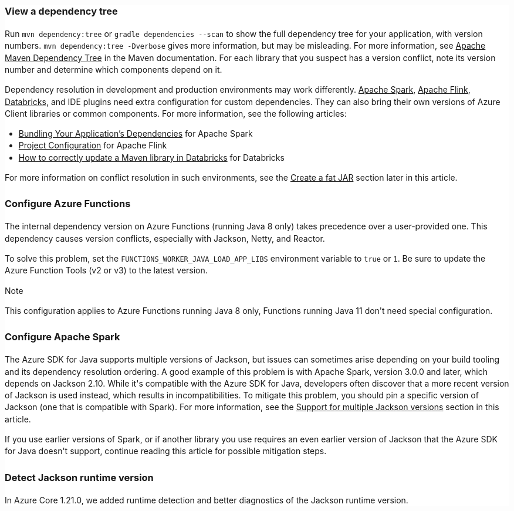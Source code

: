 ### View a dependency tree

Run `mvn dependency:tree` or `gradle dependencies --scan` to show the full dependency tree for your application, with version numbers. `mvn dependency:tree -Dverbose` gives more information, but may be misleading. For more information, see [Apache Maven Dependency Tree](https://maven.apache.org/shared/maven-dependency-tree/) in the Maven documentation. For each library that you suspect has a version conflict, note its version number and determine which components depend on it.

Dependency resolution in development and production environments may work differently. [Apache Spark](https://spark.apache.org/docs/latest/), [Apache Flink](https://ci.apache.org/projects/flink/flink-docs-release-1.13/), [Databricks](https://databricks.com/), and IDE plugins need extra configuration for custom dependencies. They can also bring their own versions of Azure Client libraries or common components. For more information, see the following articles:

- [Bundling Your Application’s Dependencies](https://spark.apache.org/docs/latest/submitting-applications.html#bundling-your-applications-dependencies) for Apache Spark
- [Project Configuration](https://ci.apache.org/projects/flink/flink-docs-release-1.13/docs/dev/datastream/project-configuration/) for Apache Flink
- [How to correctly update a Maven library in Databricks](https://kb.databricks.com/libraries/maven-library-version-mgmt.html) for Databricks

For more information on conflict resolution in such environments, see the [Create a fat JAR](#create-a-fat-jar) section later in this article.

### Configure Azure Functions

The internal dependency version on Azure Functions (running Java 8 only) takes precedence over a user-provided one. This dependency causes version conflicts, especially with Jackson, Netty, and Reactor.

To solve this problem, set the `FUNCTIONS_WORKER_JAVA_LOAD_APP_LIBS` environment variable to `true` or `1`. Be sure to update the Azure Function Tools (v2 or v3) to the latest version.

> [!NOTE]
> This configuration applies to Azure Functions running Java 8 only, Functions running Java 11 don't need special configuration.

### Configure Apache Spark

The Azure SDK for Java supports multiple versions of Jackson, but issues can sometimes arise depending on your build tooling and its dependency resolution ordering. A good example of this problem is with Apache Spark, version 3.0.0 and later, which depends on Jackson 2.10. While it's compatible with the Azure SDK for Java, developers often discover that a more recent version of Jackson is used instead, which results in incompatibilities. To mitigate this problem, you should pin a specific version of Jackson (one that is compatible with Spark). For more information, see the [Support for multiple Jackson versions](#support-for-multiple-jackson-versions) section in this article.

If you use earlier versions of Spark, or if another library you use requires an even earlier version of Jackson that the Azure SDK for Java doesn't support, continue reading this article for possible mitigation steps.

### Detect Jackson runtime version

In Azure Core 1.21.0, we added runtime detection and better diagnostics of the Jackson runtime version.
